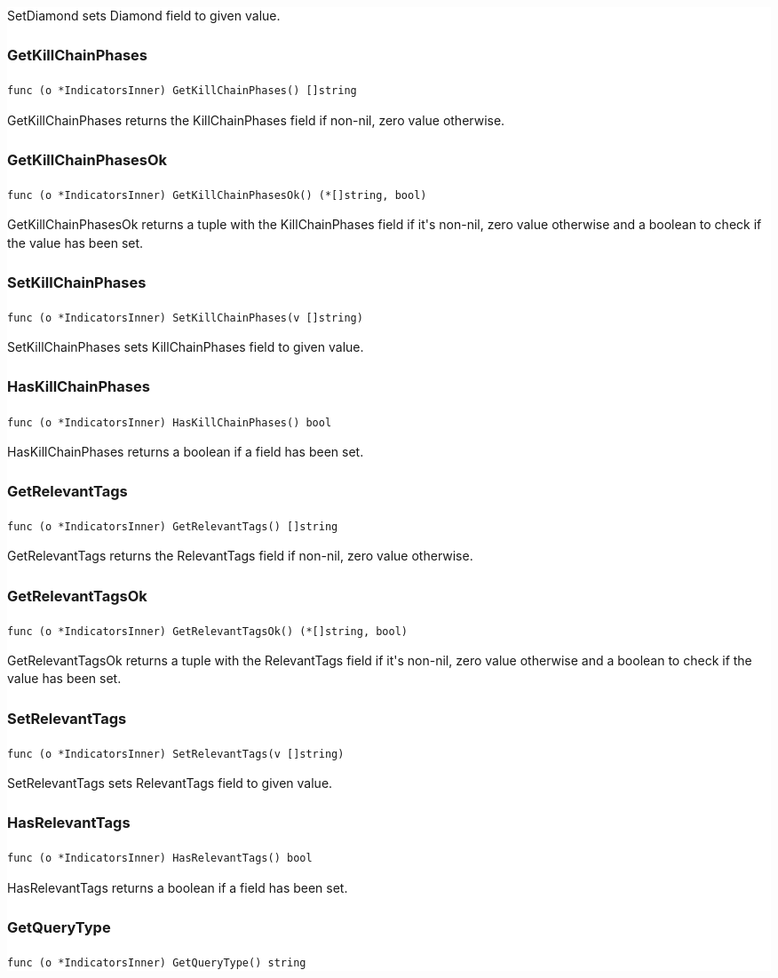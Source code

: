 SetDiamond sets Diamond field to given value.


### GetKillChainPhases

`func (o *IndicatorsInner) GetKillChainPhases() []string`

GetKillChainPhases returns the KillChainPhases field if non-nil, zero value otherwise.

### GetKillChainPhasesOk

`func (o *IndicatorsInner) GetKillChainPhasesOk() (*[]string, bool)`

GetKillChainPhasesOk returns a tuple with the KillChainPhases field if it's non-nil, zero value otherwise
and a boolean to check if the value has been set.

### SetKillChainPhases

`func (o *IndicatorsInner) SetKillChainPhases(v []string)`

SetKillChainPhases sets KillChainPhases field to given value.

### HasKillChainPhases

`func (o *IndicatorsInner) HasKillChainPhases() bool`

HasKillChainPhases returns a boolean if a field has been set.

### GetRelevantTags

`func (o *IndicatorsInner) GetRelevantTags() []string`

GetRelevantTags returns the RelevantTags field if non-nil, zero value otherwise.

### GetRelevantTagsOk

`func (o *IndicatorsInner) GetRelevantTagsOk() (*[]string, bool)`

GetRelevantTagsOk returns a tuple with the RelevantTags field if it's non-nil, zero value otherwise
and a boolean to check if the value has been set.

### SetRelevantTags

`func (o *IndicatorsInner) SetRelevantTags(v []string)`

SetRelevantTags sets RelevantTags field to given value.

### HasRelevantTags

`func (o *IndicatorsInner) HasRelevantTags() bool`

HasRelevantTags returns a boolean if a field has been set.

### GetQueryType

`func (o *IndicatorsInner) GetQueryType() string`
